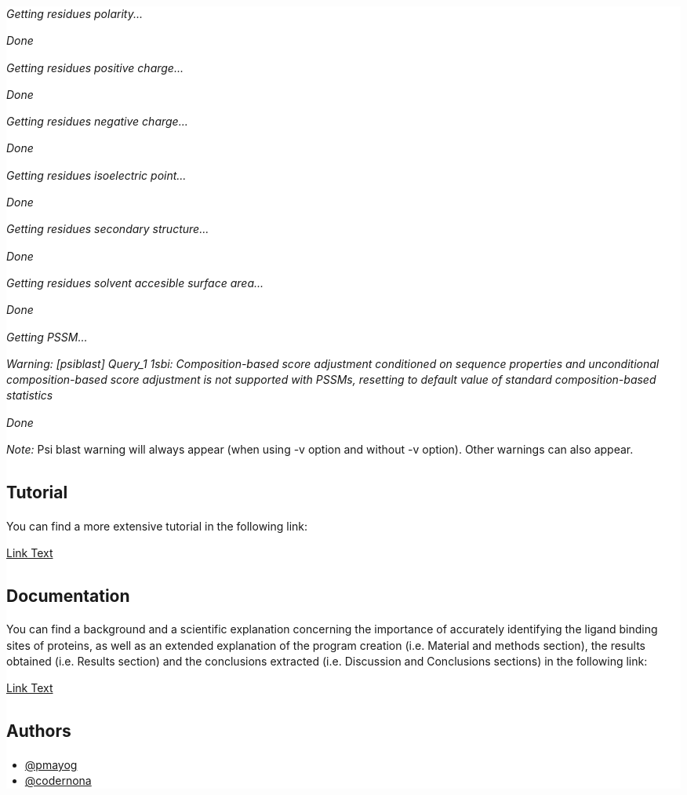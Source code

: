 *Getting residues polarity...*

*Done*

*Getting residues positive charge...*

*Done*

*Getting residues negative charge...*

*Done*

*Getting residues isoelectric point...*

*Done*

*Getting residues secondary structure...*

*Done*

*Getting residues solvent accesible surface area...*

*Done*

*Getting PSSM...*

*Warning: [psiblast] Query_1 1sbi: Composition-based score adjustment conditioned on sequence properties and unconditional composition-based score adjustment is not supported with PSSMs, resetting to default value of standard composition-based statistics*

*Done*

*Note:*  Psi blast warning will always appear (when using -v option and without -v option). Other warnings can also appear.


## Tutorial

You can find a more extensive tutorial in the following link:

[Link Text](./tutorial.pdf)

## Documentation

You can find a background and a scientific explanation concerning the importance of accurately identifying the ligand binding sites of proteins, as well as an extended explanation of the program creation (i.e. Material and methods section), the results obtained (i.e. Results section) and the conclusions extracted (i.e. Discussion and Conclusions sections) in the following link:

[Link Text](./MLbased_algorithm_for_LBSs_prediction.pdf)

## Authors

- [@pmayog](https://www.github.com/octokatherine)
- [@codernona](https://www.github.com/octokatherine)

